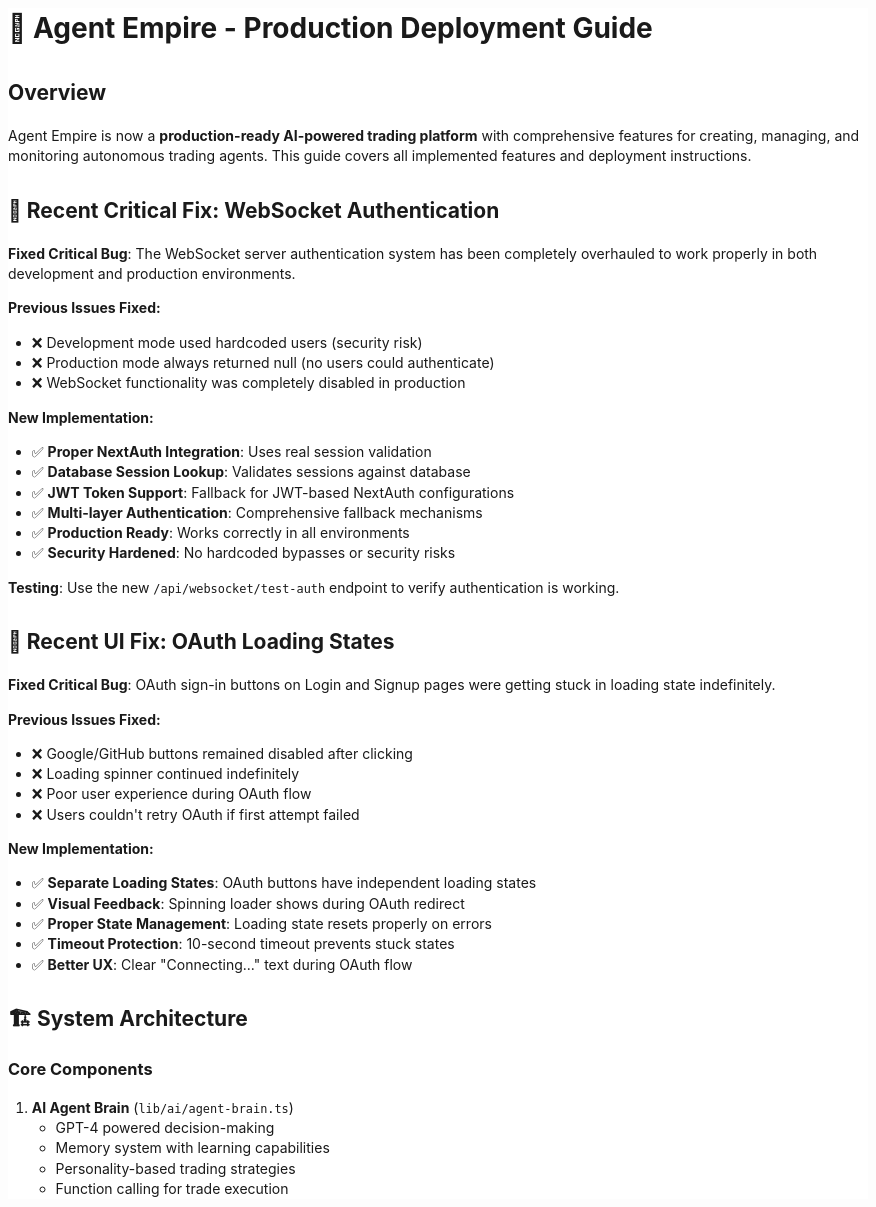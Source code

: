 # 🚀 Agent Empire - Production Deployment Guide

## Overview

Agent Empire is now a **production-ready AI-powered trading platform** with comprehensive features for creating, managing, and monitoring autonomous trading agents. This guide covers all implemented features and deployment instructions.

## 🔧 **Recent Critical Fix: WebSocket Authentication**

**Fixed Critical Bug**: The WebSocket server authentication system has been completely overhauled to work properly in both development and production environments.

**Previous Issues Fixed:**
- ❌ Development mode used hardcoded users (security risk)
- ❌ Production mode always returned null (no users could authenticate)
- ❌ WebSocket functionality was completely disabled in production

**New Implementation:**
- ✅ **Proper NextAuth Integration**: Uses real session validation
- ✅ **Database Session Lookup**: Validates sessions against database
- ✅ **JWT Token Support**: Fallback for JWT-based NextAuth configurations
- ✅ **Multi-layer Authentication**: Comprehensive fallback mechanisms
- ✅ **Production Ready**: Works correctly in all environments
- ✅ **Security Hardened**: No hardcoded bypasses or security risks

**Testing**: Use the new `/api/websocket/test-auth` endpoint to verify authentication is working.

## 🔧 **Recent UI Fix: OAuth Loading States**

**Fixed Critical Bug**: OAuth sign-in buttons on Login and Signup pages were getting stuck in loading state indefinitely.

**Previous Issues Fixed:**
- ❌ Google/GitHub buttons remained disabled after clicking
- ❌ Loading spinner continued indefinitely 
- ❌ Poor user experience during OAuth flow
- ❌ Users couldn't retry OAuth if first attempt failed

**New Implementation:**
- ✅ **Separate Loading States**: OAuth buttons have independent loading states
- ✅ **Visual Feedback**: Spinning loader shows during OAuth redirect
- ✅ **Proper State Management**: Loading state resets properly on errors
- ✅ **Timeout Protection**: 10-second timeout prevents stuck states
- ✅ **Better UX**: Clear "Connecting..." text during OAuth flow

## 🏗️ System Architecture

### Core Components

1. **AI Agent Brain** (`lib/ai/agent-brain.ts`)
   - GPT-4 powered decision-making
   - Memory system with learning capabilities
   - Personality-based trading strategies
   - Function calling for trade execution
